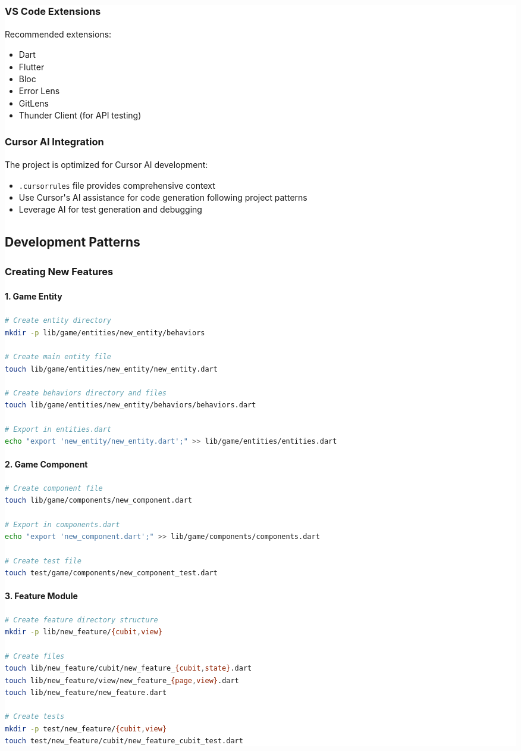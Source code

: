 ### VS Code Extensions
Recommended extensions:
- Dart
- Flutter  
- Bloc
- Error Lens
- GitLens
- Thunder Client (for API testing)

### Cursor AI Integration
The project is optimized for Cursor AI development:
- `.cursorrules` file provides comprehensive context
- Use Cursor's AI assistance for code generation following project patterns
- Leverage AI for test generation and debugging

## Development Patterns

### Creating New Features

#### 1. Game Entity
```bash
# Create entity directory
mkdir -p lib/game/entities/new_entity/behaviors

# Create main entity file
touch lib/game/entities/new_entity/new_entity.dart

# Create behaviors directory and files
touch lib/game/entities/new_entity/behaviors/behaviors.dart

# Export in entities.dart
echo "export 'new_entity/new_entity.dart';" >> lib/game/entities/entities.dart
```

#### 2. Game Component  
```bash
# Create component file
touch lib/game/components/new_component.dart

# Export in components.dart
echo "export 'new_component.dart';" >> lib/game/components/components.dart

# Create test file
touch test/game/components/new_component_test.dart
```

#### 3. Feature Module
```bash
# Create feature directory structure
mkdir -p lib/new_feature/{cubit,view}

# Create files
touch lib/new_feature/cubit/new_feature_{cubit,state}.dart
touch lib/new_feature/view/new_feature_{page,view}.dart
touch lib/new_feature/new_feature.dart

# Create tests
mkdir -p test/new_feature/{cubit,view}
touch test/new_feature/cubit/new_feature_cubit_test.dart
```

